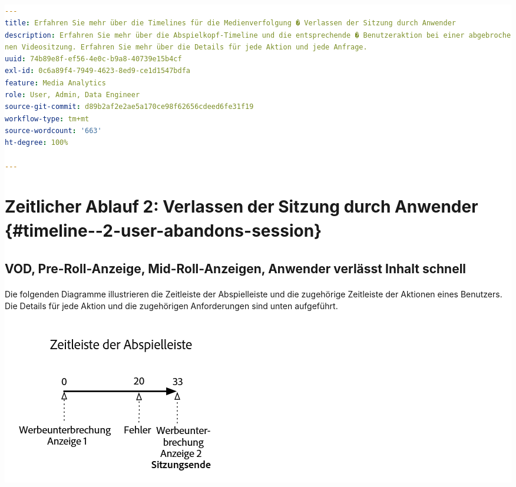 ```yaml
---
title: Erfahren Sie mehr über die Timelines für die Medienverfolgung � Verlassen der Sitzung durch Anwender
description: Erfahren Sie mehr über die Abspielkopf-Timeline und die entsprechende � Benutzeraktion bei einer abgebrochenen Videositzung. Erfahren Sie mehr über die Details für jede Aktion und jede Anfrage.
uuid: 74b89e8f-ef56-4e0c-b9a8-40739e15b4cf
exl-id: 0c6a89f4-7949-4623-8ed9-ce1d1547bdfa
feature: Media Analytics
role: User, Admin, Data Engineer
source-git-commit: d89b2af2e2ae5a170ce98f62656cdeed6fe31f19
workflow-type: tm+mt
source-wordcount: '663'
ht-degree: 100%

---
```


# Zeitlicher Ablauf 2: Verlassen der Sitzung durch Anwender {#timeline--2-user-abandons-session}

## VOD, Pre-Roll-Anzeige, Mid-Roll-Anzeigen, Anwender verlässt Inhalt schnell

Die folgenden Diagramme illustrieren die Zeitleiste der Abspielleiste und die zugehörige Zeitleiste der Aktionen eines Benutzers. Die Details für jede Aktion und die zugehörigen Anforderungen sind unten aufgeführt.


![](assets/va_api_content_2.png)

